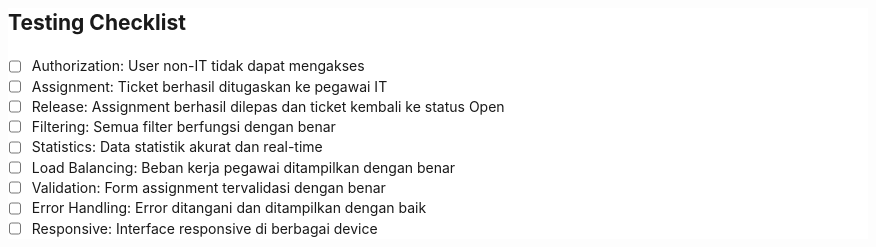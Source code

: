## Testing Checklist

- [ ] Authorization: User non-IT tidak dapat mengakses
- [ ] Assignment: Ticket berhasil ditugaskan ke pegawai IT
- [ ] Release: Assignment berhasil dilepas dan ticket kembali ke status Open
- [ ] Filtering: Semua filter berfungsi dengan benar
- [ ] Statistics: Data statistik akurat dan real-time
- [ ] Load Balancing: Beban kerja pegawai ditampilkan dengan benar
- [ ] Validation: Form assignment tervalidasi dengan benar
- [ ] Error Handling: Error ditangani dan ditampilkan dengan baik
- [ ] Responsive: Interface responsive di berbagai device
